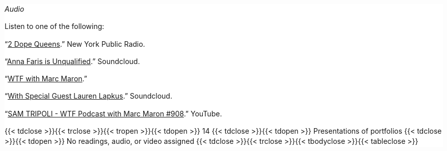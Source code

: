 *Audio*

Listen to one of the following: 

“[2 Dope Queens](https://www.wnycstudios.org/shows/dopequeens).” New York Public Radio.

“[Anna Faris is Unqualified](https://soundcloud.com/annfarisisunqualified).” Soundcloud.

“[WTF with Marc Maron](http://www.wtfpod.com/).”

“[With Special Guest Lauren Lapkus](https://soundcloud.com/with-special-guest-lauren-lapkus).” Soundcloud.

“[SAM TRIPOLI - WTF Podcast with Marc Maron #908](https://www.youtube.com/watch?v=2qe1ypRZdgM).” YouTube.

{{< tdclose >}}{{< trclose >}}{{< tropen >}}{{< tdopen >}}
14
{{< tdclose >}}{{< tdopen >}}
Presentations of portfolios
{{< tdclose >}}{{< tdopen >}}
No readings, audio, or video assigned
{{< tdclose >}}{{< trclose >}}{{< tbodyclose >}}{{< tableclose >}}